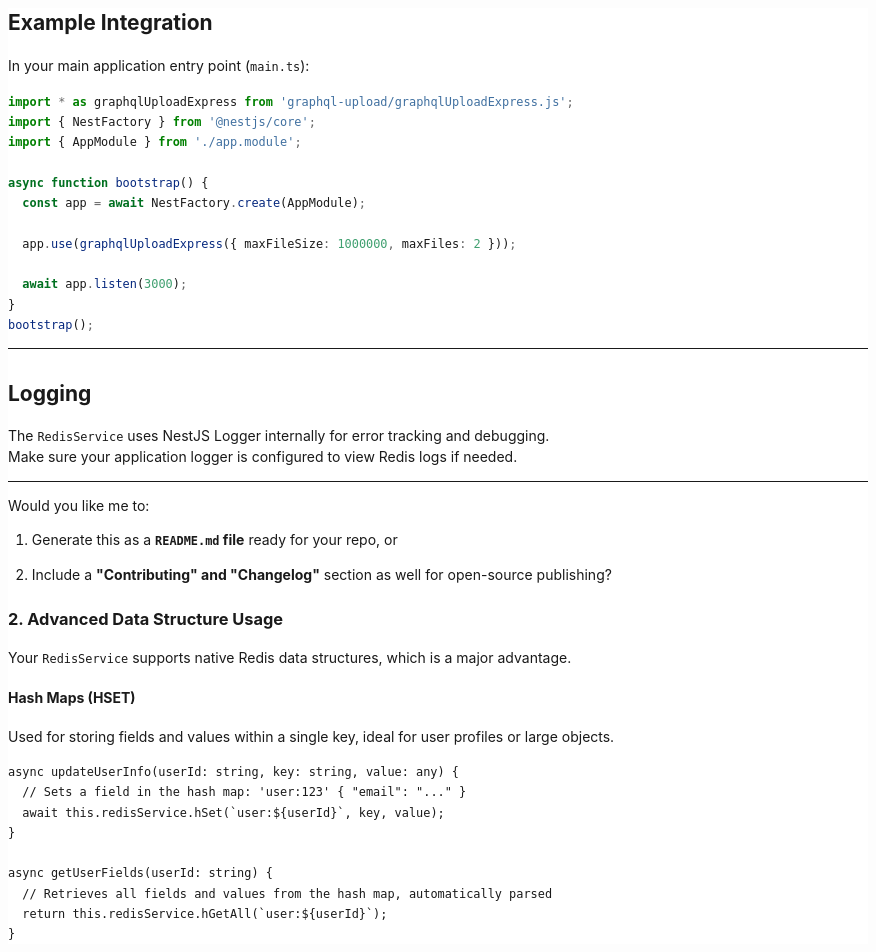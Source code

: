 
## Example Integration

In your main application entry point (`main.ts`):

```typescript
import * as graphqlUploadExpress from 'graphql-upload/graphqlUploadExpress.js';
import { NestFactory } from '@nestjs/core';
import { AppModule } from './app.module';

async function bootstrap() {
  const app = await NestFactory.create(AppModule);

  app.use(graphqlUploadExpress({ maxFileSize: 1000000, maxFiles: 2 }));

  await app.listen(3000);
}
bootstrap();
```

---

## Logging

The `RedisService` uses NestJS Logger internally for error tracking and debugging.  
Make sure your application logger is configured to view Redis logs if needed.

---

Would you like me to:

1. Generate this as a **`README.md` file** ready for your repo, or
    
2. Include a **"Contributing" and "Changelog"** section as well for open-source publishing?

### 2. Advanced Data Structure Usage

Your `RedisService` supports native Redis data structures, which is a major advantage.

#### Hash Maps (HSET)

Used for storing fields and values within a single key, ideal for user profiles or large objects.


```
async updateUserInfo(userId: string, key: string, value: any) {
  // Sets a field in the hash map: 'user:123' { "email": "..." }
  await this.redisService.hSet(`user:${userId}`, key, value); 
}

async getUserFields(userId: string) {
  // Retrieves all fields and values from the hash map, automatically parsed
  return this.redisService.hGetAll(`user:${userId}`);
}
```
